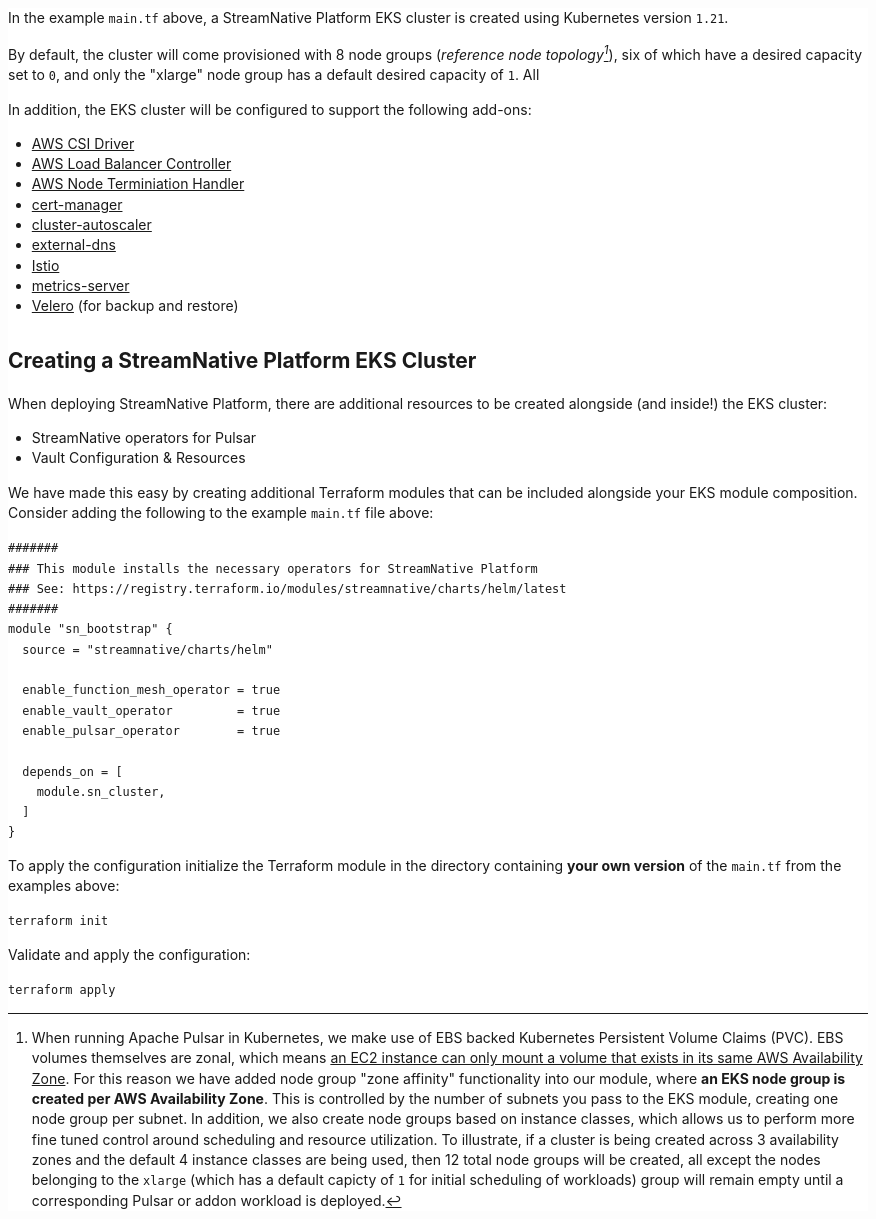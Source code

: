 In the example `main.tf` above, a StreamNative Platform EKS cluster is created using Kubernetes version `1.21`. 

By default, the cluster will come provisioned with 8 node groups (_reference node topology[^1]_), six of which have a desired capacity set to `0`, and only the "xlarge" node group has a default desired capacity of `1`. All 

In addition, the EKS cluster will be configured to support the following add-ons:

- [AWS CSI Driver](https://github.com/kubernetes-sigs/aws-ebs-csi-driver)
- [AWS Load Balancer Controller](https://github.com/kubernetes-sigs/aws-load-balancer-controller)
- [AWS Node Terminiation Handler](https://github.com/aws/aws-node-termination-handler)
- [cert-manager](https://github.com/jetstack/cert-manager)
- [cluster-autoscaler](https://github.com/kubernetes/autoscaler/tree/master/cluster-autoscaler)
- [external-dns](https://github.com/kubernetes-sigs/external-dns)
- [Istio](https://istio.io/)
- [metrics-server](https://github.com/kubernetes-sigs/metrics-server) 
- [Velero](https://velero.io/) (for backup and restore)

## Creating a StreamNative Platform EKS Cluster
When deploying StreamNative Platform, there are additional resources to be created alongside (and inside!) the EKS cluster:

- StreamNative operators for Pulsar
- Vault Configuration & Resources

We have made this easy by creating additional Terraform modules that can be included alongside your EKS module composition. Consider adding the following to the example `main.tf` file above:

```hcl
#######
### This module installs the necessary operators for StreamNative Platform
### See: https://registry.terraform.io/modules/streamnative/charts/helm/latest
#######
module "sn_bootstrap" {
  source = "streamnative/charts/helm"

  enable_function_mesh_operator = true
  enable_vault_operator         = true
  enable_pulsar_operator        = true

  depends_on = [
    module.sn_cluster,
  ]
}
```

To apply the configuration initialize the Terraform module in the directory containing **your own version** of the `main.tf` from the examples above:

```shell
terraform init
```

Validate and apply the configuration:
```shell
terraform apply
```


[^1]: When running Apache Pulsar in Kubernetes, we make use of EBS backed Kubernetes Persistent Volume Claims (PVC). EBS volumes themselves are zonal, which means [an EC2 instance can only mount a volume that exists in its same AWS Availability Zone](https://aws.amazon.com/blogs/containers/amazon-eks-cluster-multi-zone-auto-scaling-groups/). For this reason we have added node group "zone affinity" functionality into our module, where **an EKS node group is created per AWS Availability Zone**. This is controlled by the number of subnets you pass to the EKS module, creating one node group per subnet. In addition, we also create node groups based on instance classes, which allows us to perform more fine tuned control around scheduling and resource utilization. To illustrate, if a cluster is being created across 3 availability zones and the default 4 instance classes are being used, then 12 total node groups will be created, all except the nodes belonging to the `xlarge` (which has a default capicty of `1` for initial scheduling of workloads) group will remain empty until a corresponding Pulsar or addon workload is deployed.
